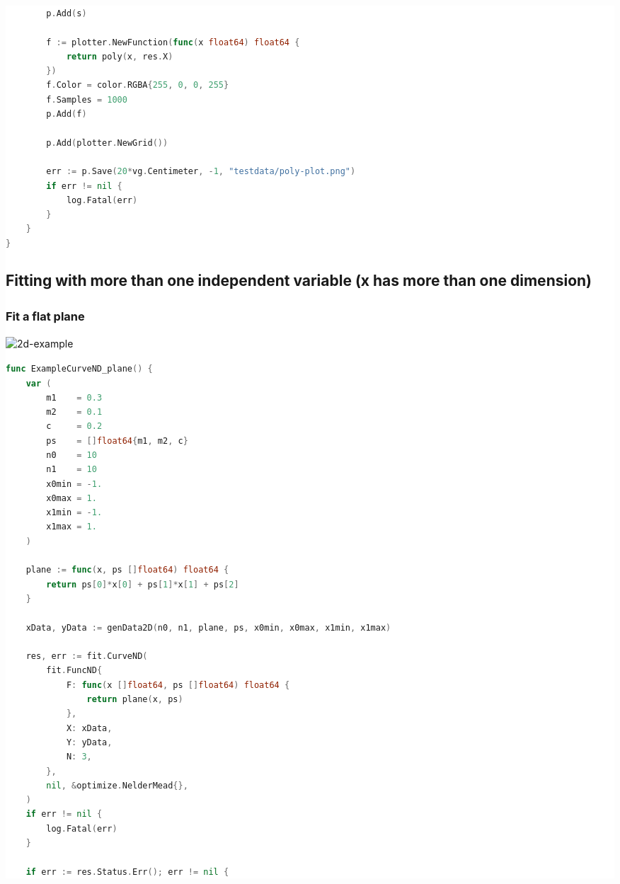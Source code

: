 ```go
		p.Add(s)

		f := plotter.NewFunction(func(x float64) float64 {
			return poly(x, res.X)
		})
		f.Color = color.RGBA{255, 0, 0, 255}
		f.Samples = 1000
		p.Add(f)

		p.Add(plotter.NewGrid())

		err := p.Save(20*vg.Centimeter, -1, "testdata/poly-plot.png")
		if err != nil {
			log.Fatal(err)
		}
	}
}
```
## Fitting with more than one independent variable (x has more than one dimension)
### Fit a flat plane

![2d-example](https://codeberg.org/go-hep/hep/raw/branch/main/fit/testdata/2d-plane-plot_golden.png)

[embedmd]:# (curve_nd_example_test.go go /func ExampleCurveND_plane/ /\n}/)
```go
func ExampleCurveND_plane() {
	var (
		m1    = 0.3
		m2    = 0.1
		c     = 0.2
		ps    = []float64{m1, m2, c}
		n0    = 10
		n1    = 10
		x0min = -1.
		x0max = 1.
		x1min = -1.
		x1max = 1.
	)

	plane := func(x, ps []float64) float64 {
		return ps[0]*x[0] + ps[1]*x[1] + ps[2]
	}

	xData, yData := genData2D(n0, n1, plane, ps, x0min, x0max, x1min, x1max)

	res, err := fit.CurveND(
		fit.FuncND{
			F: func(x []float64, ps []float64) float64 {
				return plane(x, ps)
			},
			X: xData,
			Y: yData,
			N: 3,
		},
		nil, &optimize.NelderMead{},
	)
	if err != nil {
		log.Fatal(err)
	}

	if err := res.Status.Err(); err != nil {
```